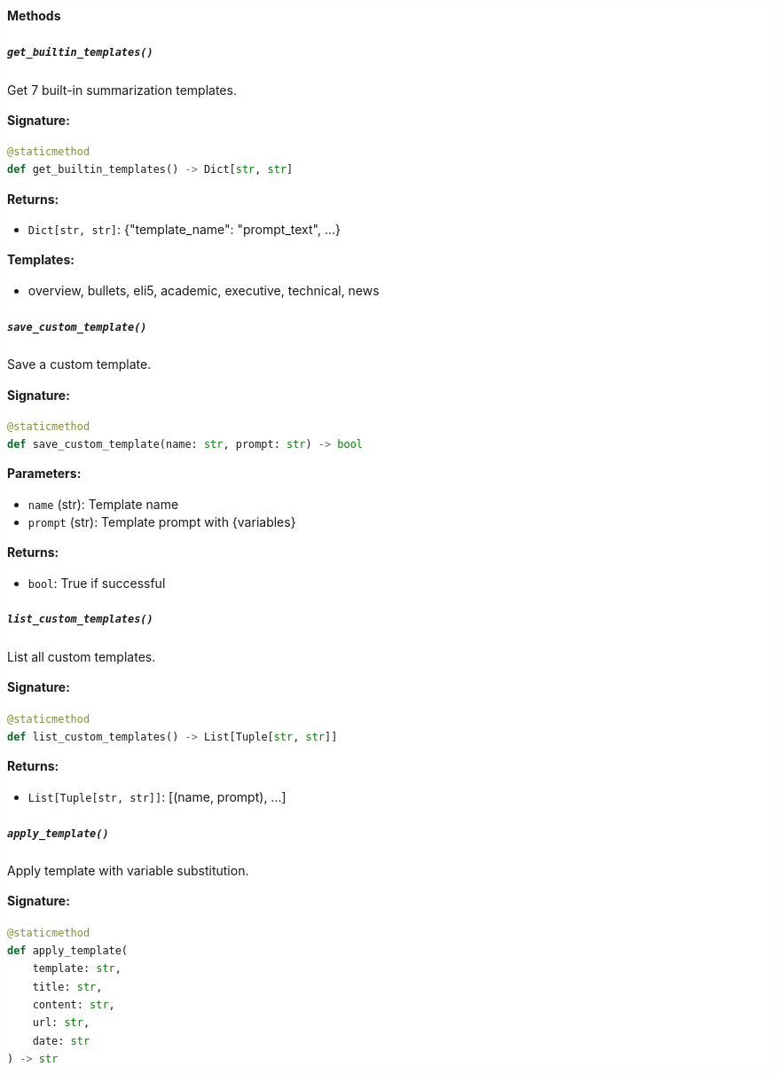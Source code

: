 #### Methods

##### `get_builtin_templates()`

Get 7 built-in summarization templates.

**Signature:**
```python
@staticmethod
def get_builtin_templates() -> Dict[str, str]
```

**Returns:**
- `Dict[str, str]`: {"template_name": "prompt_text", ...}

**Templates:**
- overview, bullets, eli5, academic, executive, technical, news

##### `save_custom_template()`

Save a custom template.

**Signature:**
```python
@staticmethod
def save_custom_template(name: str, prompt: str) -> bool
```

**Parameters:**
- `name` (str): Template name
- `prompt` (str): Template prompt with {variables}

**Returns:**
- `bool`: True if successful

##### `list_custom_templates()`

List all custom templates.

**Signature:**
```python
@staticmethod
def list_custom_templates() -> List[Tuple[str, str]]
```

**Returns:**
- `List[Tuple[str, str]]`: [(name, prompt), ...]

##### `apply_template()`

Apply template with variable substitution.

**Signature:**
```python
@staticmethod
def apply_template(
    template: str,
    title: str,
    content: str,
    url: str,
    date: str
) -> str
```
